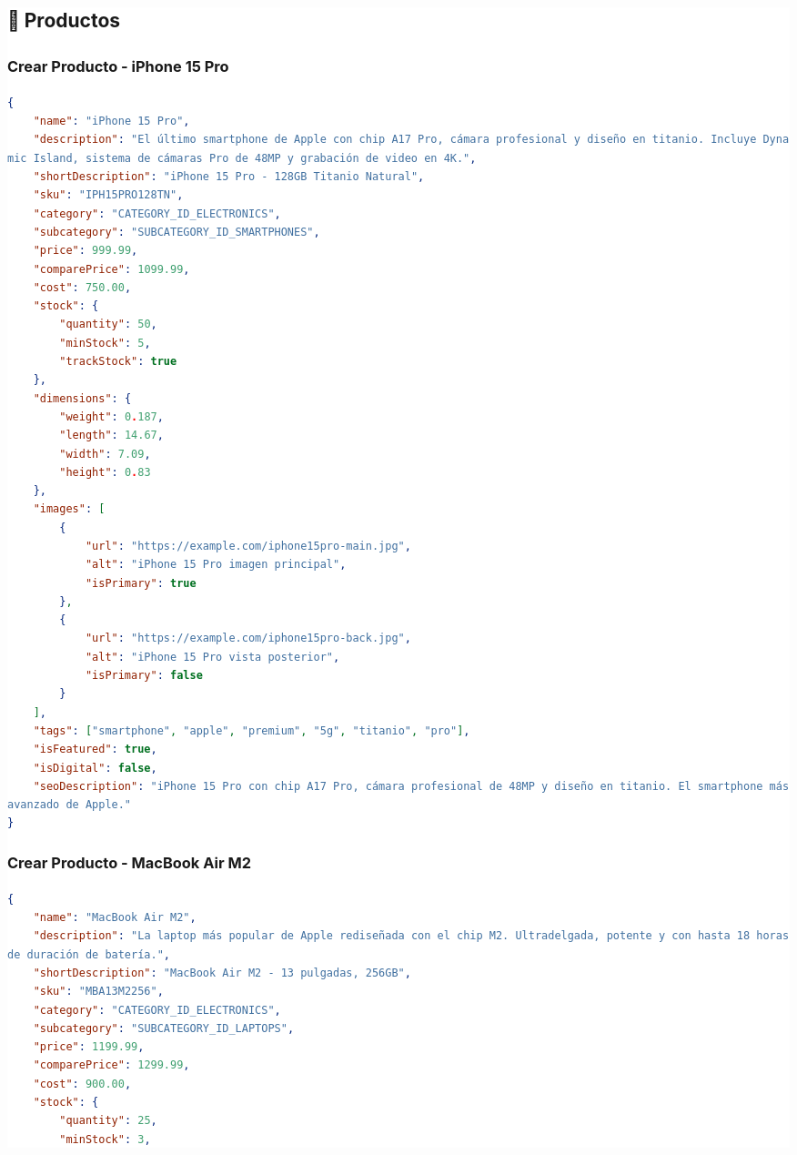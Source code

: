 
## 📱 Productos

### Crear Producto - iPhone 15 Pro
```json
{
    "name": "iPhone 15 Pro",
    "description": "El último smartphone de Apple con chip A17 Pro, cámara profesional y diseño en titanio. Incluye Dynamic Island, sistema de cámaras Pro de 48MP y grabación de video en 4K.",
    "shortDescription": "iPhone 15 Pro - 128GB Titanio Natural",
    "sku": "IPH15PRO128TN",
    "category": "CATEGORY_ID_ELECTRONICS",
    "subcategory": "SUBCATEGORY_ID_SMARTPHONES",
    "price": 999.99,
    "comparePrice": 1099.99,
    "cost": 750.00,
    "stock": {
        "quantity": 50,
        "minStock": 5,
        "trackStock": true
    },
    "dimensions": {
        "weight": 0.187,
        "length": 14.67,
        "width": 7.09,
        "height": 0.83
    },
    "images": [
        {
            "url": "https://example.com/iphone15pro-main.jpg",
            "alt": "iPhone 15 Pro imagen principal",
            "isPrimary": true
        },
        {
            "url": "https://example.com/iphone15pro-back.jpg",
            "alt": "iPhone 15 Pro vista posterior",
            "isPrimary": false
        }
    ],
    "tags": ["smartphone", "apple", "premium", "5g", "titanio", "pro"],
    "isFeatured": true,
    "isDigital": false,
    "seoDescription": "iPhone 15 Pro con chip A17 Pro, cámara profesional de 48MP y diseño en titanio. El smartphone más avanzado de Apple."
}
```

### Crear Producto - MacBook Air M2
```json
{
    "name": "MacBook Air M2",
    "description": "La laptop más popular de Apple rediseñada con el chip M2. Ultradelgada, potente y con hasta 18 horas de duración de batería.",
    "shortDescription": "MacBook Air M2 - 13 pulgadas, 256GB",
    "sku": "MBA13M2256",
    "category": "CATEGORY_ID_ELECTRONICS",
    "subcategory": "SUBCATEGORY_ID_LAPTOPS",
    "price": 1199.99,
    "comparePrice": 1299.99,
    "cost": 900.00,
    "stock": {
        "quantity": 25,
        "minStock": 3,
```